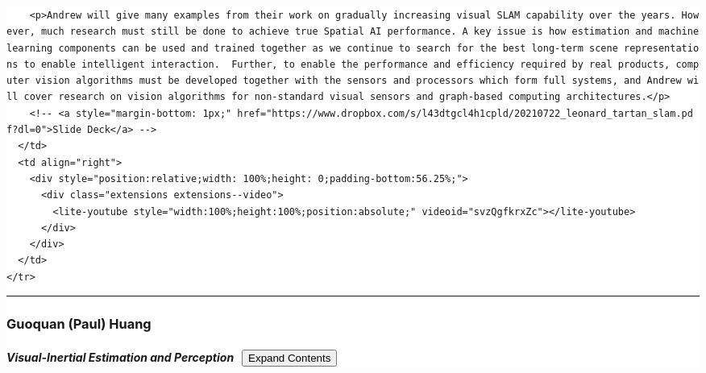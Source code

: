         <p>Andrew will give many examples from their work on gradually increasing visual SLAM capability over the years. However, much research must still be done to achieve true Spatial AI performance. A key issue is how estimation and machine learning components can be used and trained together as we continue to search for the best long-term scene representations to enable intelligent interaction.  Further, to enable the performance and efficiency required by real products, computer vision algorithms must be developed together with the sensors and processors which form full systems, and Andrew will cover research on vision algorithms for non-standard visual sensors and graph-based computing architectures.</p>
        <!-- <a style="margin-bottom: 1px;" href="https://www.dropbox.com/s/l43dtgcl4h1cpld/20210722_leonard_tartan_slam.pdf?dl=0">Slide Deck</a> -->
      </td>
      <td align="right">
        <div style="position:relative;width: 100%;height: 0;padding-bottom:56.25%;">
          <div class="extensions extensions--video">
            <lite-youtube style="width:100%;height:100%;position:absolute;" videoid="svzQgfkrxZc"></lite-youtube>
          </div>
        </div>
      </td>
    </tr>
  </tbody>
</table>
<hr>

<a id="huang" />
<h3>Guoquan (Paul) Huang </h3>
<h4><i>Visual-Inertial Estimation and Perception &nbsp;</i> <button id="huangButton" class="button2" onclick="myFunction('huangButton', 'huangBlock')">Expand Contents</button></h4>

<table id=huangBlock style="display: none">
  <colgroup>
     <col span="1" style="width: 60%;">
     <col span="1" style="width: 40%;">
  </colgroup>
  <tbody>
    <tr>
      <td>
          <p>Enabling centimeter-accuracy positioning and human-like
            scene understanding for autonomous vehicles and mobile devices, holds
            potentially huge implications for practical applications. Optimal
            fusion of visual and inertial sensors provides a popular means of
            navigating in 3D, in part because of their complementary sensing
            modalities and their reduced cost and size.</p>
          <p> In this talk, I will
            present our recent research efforts on visual-inertial estimation and
            perception. I will first discuss the observability-based methodology
            for consistent state estimation in the context of simultaneous
            localization and mapping (SLAM) and visual-inertial navigation system
            (VINS), and then will highlight some of our recent results on
            visual-inertial estimation, including OpenVINS, inertial
            preintegration for graph-based VINS, robocentric visual-inertial
            odometry, Schmidt-EKF for visual-inertial SLAM with deep loop
            closures, visual-inertial moving object tracking and many others. </p>
        <!-- <ul>
          <li>Graph Convolutional Networks</li>
          <li>Graph Sampling Methods</li>
          <li>Application and PyTorch Implementation</li>
        </ul> -->
        <!-- <a href="https://entuedu-my.sharepoint.com/:p:/g/personal/cwang017_e_ntu_edu_sg/EZP7dVKiaztAlZNiQwfako4BjRpVCUaRrBJpXIuUX2gZ7Q?e=xi9NaA">slides</a> | <a href="https://classroom.github.com/a/h3ktCkJ5">repo</a> -->
      </td>
      <td align="right">
        <div style="position:relative;width: 100%;height: 0;padding-bottom:56.25%;">